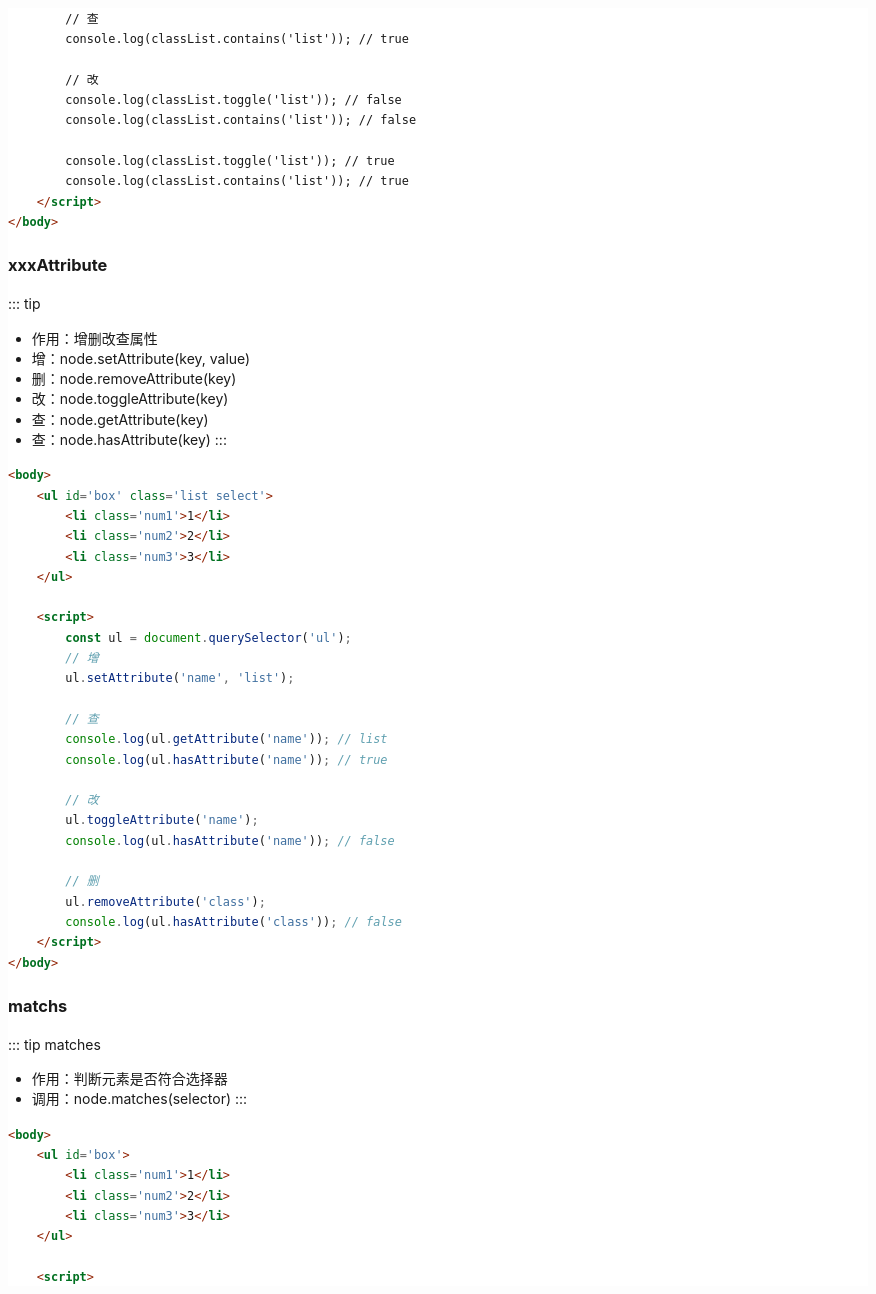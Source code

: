 ```html
        // 查
        console.log(classList.contains('list')); // true
        
        // 改
        console.log(classList.toggle('list')); // false
        console.log(classList.contains('list')); // false
        
        console.log(classList.toggle('list')); // true
        console.log(classList.contains('list')); // true
    </script>
</body>
```
### xxxAttribute
::: tip
* 作用：增删改查属性
* 增：node.setAttribute(key, value)
* 删：node.removeAttribute(key)
* 改：node.toggleAttribute(key)
* 查：node.getAttribute(key)
* 查：node.hasAttribute(key)
:::
```html
<body>
    <ul id='box' class='list select'>
        <li class='num1'>1</li>
        <li class='num2'>2</li>
        <li class='num3'>3</li>
    </ul>

    <script>
        const ul = document.querySelector('ul');
        // 增
        ul.setAttribute('name', 'list');

        // 查
        console.log(ul.getAttribute('name')); // list
        console.log(ul.hasAttribute('name')); // true

        // 改
        ul.toggleAttribute('name');
        console.log(ul.hasAttribute('name')); // false
        
        // 删
        ul.removeAttribute('class');
        console.log(ul.hasAttribute('class')); // false
    </script>
</body>
```
### matchs
::: tip matches
* 作用：判断元素是否符合选择器
* 调用：node.matches(selector)
:::
```html
<body>
    <ul id='box'>
        <li class='num1'>1</li>
        <li class='num2'>2</li>
        <li class='num3'>3</li>
    </ul>

    <script>
```